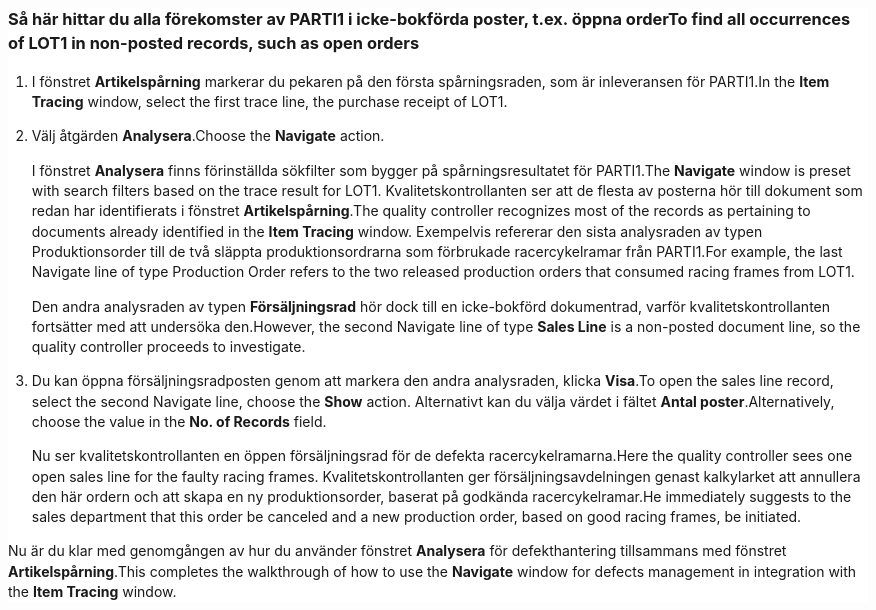 ### <a name="to-find-all-occurrences-of-lot1-in-non-posted-records-such-as-open-orders"></a><span data-ttu-id="d5ad2-348">Så här hittar du alla förekomster av PARTI1 i icke-bokförda poster, t.ex. öppna order</span><span class="sxs-lookup"><span data-stu-id="d5ad2-348">To find all occurrences of LOT1 in non-posted records, such as open orders</span></span>  

1.  <span data-ttu-id="d5ad2-349">I fönstret **Artikelspårning** markerar du pekaren på den första spårningsraden, som är inleveransen för PARTI1.</span><span class="sxs-lookup"><span data-stu-id="d5ad2-349">In the **Item Tracing** window, select the first trace line, the purchase receipt of LOT1.</span></span>  
2.  <span data-ttu-id="d5ad2-350">Välj åtgärden **Analysera**.</span><span class="sxs-lookup"><span data-stu-id="d5ad2-350">Choose the **Navigate** action.</span></span>  

    <span data-ttu-id="d5ad2-351">I fönstret **Analysera** finns förinställda sökfilter som bygger på spårningsresultatet för PARTI1.</span><span class="sxs-lookup"><span data-stu-id="d5ad2-351">The **Navigate** window is preset with search filters based on the trace result for LOT1.</span></span> <span data-ttu-id="d5ad2-352">Kvalitetskontrollanten ser att de flesta av posterna hör till dokument som redan har identifierats i fönstret **Artikelspårning**.</span><span class="sxs-lookup"><span data-stu-id="d5ad2-352">The quality controller recognizes most of the records as pertaining to documents already identified in the **Item Tracing** window.</span></span> <span data-ttu-id="d5ad2-353">Exempelvis refererar den sista analysraden av typen Produktionsorder till de två släppta produktionsordrarna som förbrukade racercykelramar från PARTI1.</span><span class="sxs-lookup"><span data-stu-id="d5ad2-353">For example, the last Navigate line of type Production Order refers to the two released production orders that consumed racing frames from LOT1.</span></span>  

    <span data-ttu-id="d5ad2-354">Den andra analysraden av typen **Försäljningsrad** hör dock till en icke-bokförd dokumentrad, varför kvalitetskontrollanten fortsätter med att undersöka den.</span><span class="sxs-lookup"><span data-stu-id="d5ad2-354">However, the second Navigate line of type **Sales Line** is a non-posted document line, so the quality controller proceeds to investigate.</span></span>  

3.  <span data-ttu-id="d5ad2-355">Du kan öppna försäljningsradposten genom att markera den andra analysraden, klicka **Visa**.</span><span class="sxs-lookup"><span data-stu-id="d5ad2-355">To open the sales line record, select the second Navigate line, choose the **Show** action.</span></span> <span data-ttu-id="d5ad2-356">Alternativt kan du välja värdet i fältet **Antal poster**.</span><span class="sxs-lookup"><span data-stu-id="d5ad2-356">Alternatively, choose the value in the **No. of Records** field.</span></span>  

    <span data-ttu-id="d5ad2-357">Nu ser kvalitetskontrollanten en öppen försäljningsrad för de defekta racercykelramarna.</span><span class="sxs-lookup"><span data-stu-id="d5ad2-357">Here the quality controller sees one open sales line for the faulty racing frames.</span></span> <span data-ttu-id="d5ad2-358">Kvalitetskontrollanten ger försäljningsavdelningen genast kalkylarket att annullera den här ordern och att skapa en ny produktionsorder, baserat på godkända racercykelramar.</span><span class="sxs-lookup"><span data-stu-id="d5ad2-358">He immediately suggests to the sales department that this order be canceled and a new production order, based on good racing frames, be initiated.</span></span>  

 <span data-ttu-id="d5ad2-359">Nu är du klar med genomgången av hur du använder fönstret **Analysera** för defekthantering tillsammans med fönstret **Artikelspårning**.</span><span class="sxs-lookup"><span data-stu-id="d5ad2-359">This completes the walkthrough of how to use the **Navigate** window for defects management in integration with the **Item Tracing** window.</span></span>  
